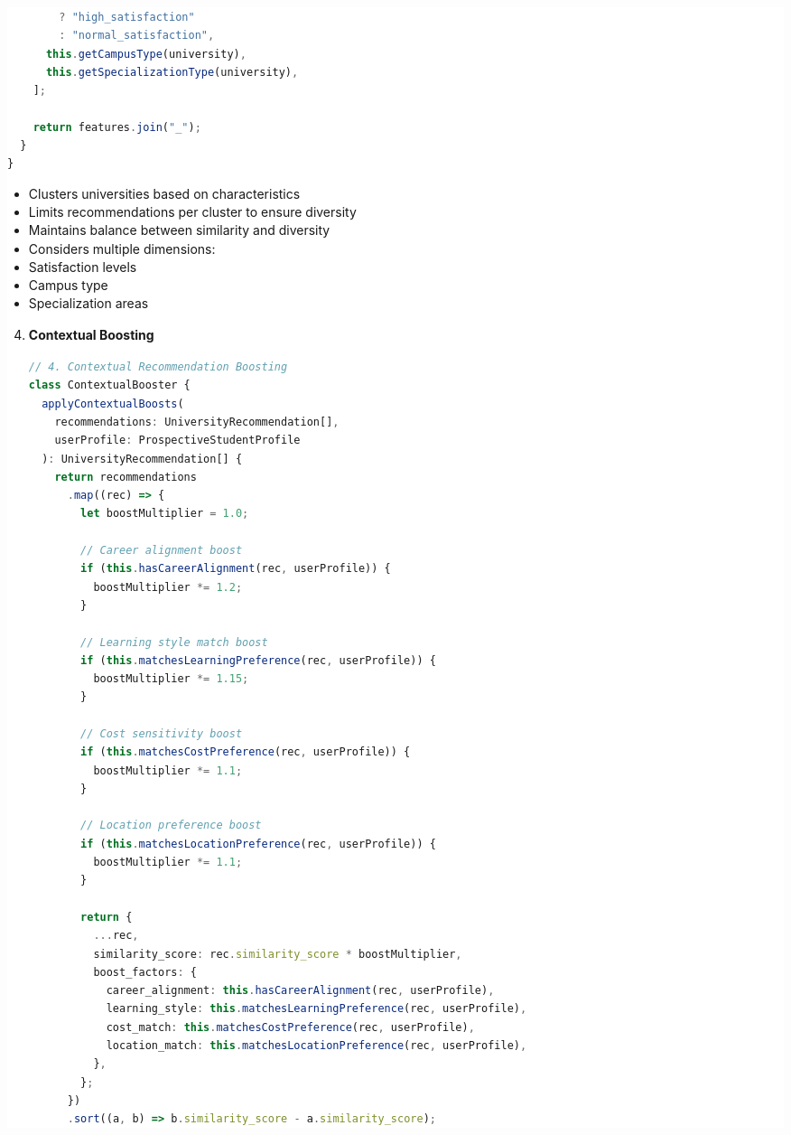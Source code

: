    ```typescript
           ? "high_satisfaction"
           : "normal_satisfaction",
         this.getCampusType(university),
         this.getSpecializationType(university),
       ];

       return features.join("_");
     }
   }
   ```

   - Clusters universities based on characteristics
   - Limits recommendations per cluster to ensure diversity
   - Maintains balance between similarity and diversity
   - Considers multiple dimensions:
   - Satisfaction levels
   - Campus type
   - Specialization areas

4. **Contextual Boosting**

   ```typescript
   // 4. Contextual Recommendation Boosting
   class ContextualBooster {
     applyContextualBoosts(
       recommendations: UniversityRecommendation[],
       userProfile: ProspectiveStudentProfile
     ): UniversityRecommendation[] {
       return recommendations
         .map((rec) => {
           let boostMultiplier = 1.0;

           // Career alignment boost
           if (this.hasCareerAlignment(rec, userProfile)) {
             boostMultiplier *= 1.2;
           }

           // Learning style match boost
           if (this.matchesLearningPreference(rec, userProfile)) {
             boostMultiplier *= 1.15;
           }

           // Cost sensitivity boost
           if (this.matchesCostPreference(rec, userProfile)) {
             boostMultiplier *= 1.1;
           }

           // Location preference boost
           if (this.matchesLocationPreference(rec, userProfile)) {
             boostMultiplier *= 1.1;
           }

           return {
             ...rec,
             similarity_score: rec.similarity_score * boostMultiplier,
             boost_factors: {
               career_alignment: this.hasCareerAlignment(rec, userProfile),
               learning_style: this.matchesLearningPreference(rec, userProfile),
               cost_match: this.matchesCostPreference(rec, userProfile),
               location_match: this.matchesLocationPreference(rec, userProfile),
             },
           };
         })
         .sort((a, b) => b.similarity_score - a.similarity_score);
   ```